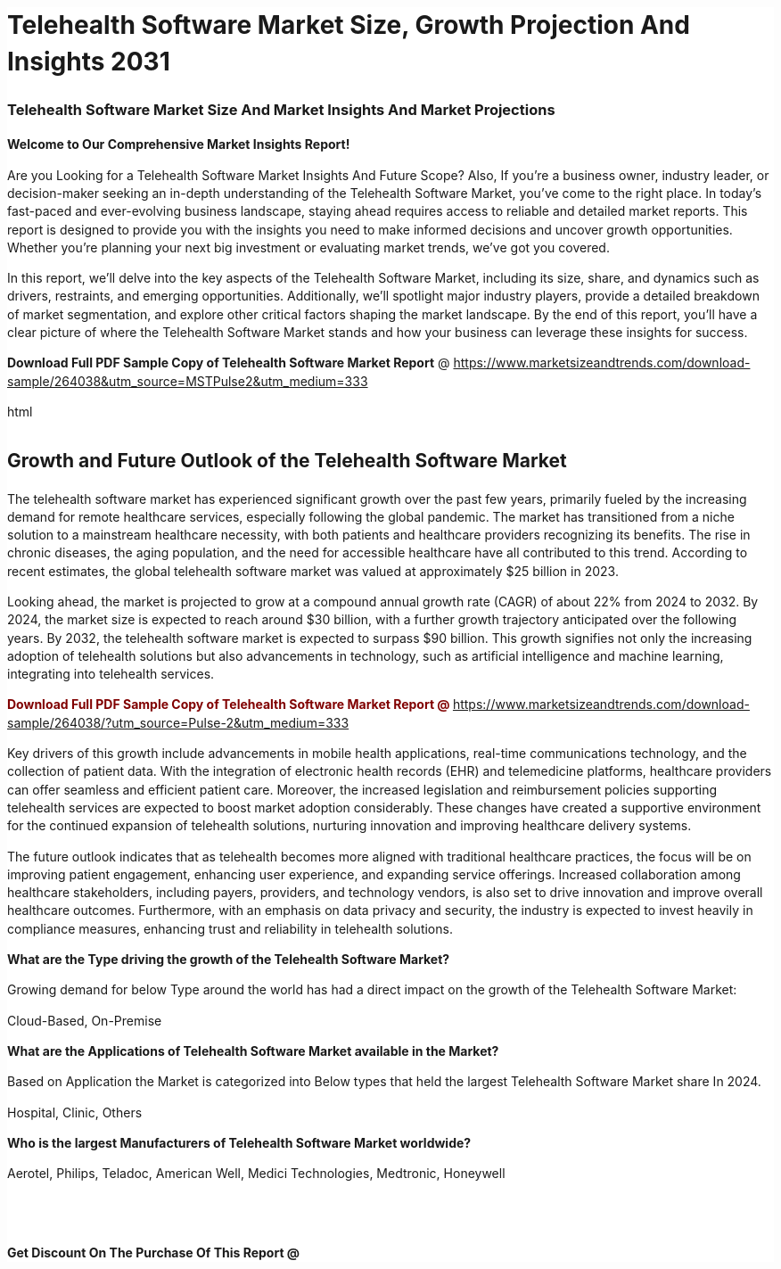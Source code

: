 <h1>Telehealth Software Market Size, Growth Projection And Insights 2031</h1><div class="" data-test-id=""><h3><span class="">Telehealth Software Market Size And Market Insights And Market Projections</span></h3></div><div class="" data-test-id=""><p><strong>Welcome to Our Comprehensive Market Insights Report!</strong></p><p>Are you Looking for a Telehealth Software Market Insights And Future Scope? Also, If you&rsquo;re a business owner, industry leader, or decision-maker seeking an in-depth understanding of the Telehealth Software Market, you&rsquo;ve come to the right place. In today&rsquo;s fast-paced and ever-evolving business landscape, staying ahead requires access to reliable and detailed market reports. This report is designed to provide you with the insights you need to make informed decisions and uncover growth opportunities. Whether you&rsquo;re planning your next big investment or evaluating market trends, we&rsquo;ve got you covered.</p><p>In this report, we&rsquo;ll delve into the key aspects of the Telehealth Software Market, including its size, share, and dynamics such as drivers, restraints, and emerging opportunities. Additionally, we&rsquo;ll spotlight major industry players, provide a detailed breakdown of market segmentation, and explore other critical factors shaping the market landscape. By the end of this report, you&rsquo;ll have a clear picture of where the Telehealth Software Market stands and how your business can leverage these insights for success.</p><p><strong>Download Full PDF Sample Copy of Telehealth Software Market Report</strong> @ <a href="https://www.marketsizeandtrends.com/download-sample/264038&utm_source=MSTPulse2&utm_medium=333" target="_blank">https://www.marketsizeandtrends.com/download-sample/264038&utm_source=MSTPulse2&utm_medium=333</a></p></div><div class="" data-test-id=""><p><span class="">html<h2>Growth and Future Outlook of the Telehealth Software Market</h2><p>The telehealth software market has experienced significant growth over the past few years, primarily fueled by the increasing demand for remote healthcare services, especially following the global pandemic. The market has transitioned from a niche solution to a mainstream healthcare necessity, with both patients and healthcare providers recognizing its benefits. The rise in chronic diseases, the aging population, and the need for accessible healthcare have all contributed to this trend. According to recent estimates, the global telehealth software market was valued at approximately $25 billion in 2023.</p><p>Looking ahead, the market is projected to grow at a compound annual growth rate (CAGR) of about 22% from 2024 to 2032. By 2024, the market size is expected to reach around $30 billion, with a further growth trajectory anticipated over the following years. By 2032, the telehealth software market is expected to surpass $90 billion. This growth signifies not only the increasing adoption of telehealth solutions but also advancements in technology, such as artificial intelligence and machine learning, integrating into telehealth services.</p><p><strong><span style="color: #800000;">Download Full PDF Sample Copy of Telehealth Software Market Report @</span>&nbsp;</strong><a href="https://www.marketsizeandtrends.com/download-sample/264038/?utm_source=Pulse-2&amp;utm_medium=333">https://www.marketsizeandtrends.com/download-sample/264038/?utm_source=Pulse-2&amp;utm_medium=333</a></p><p>Key drivers of this growth include advancements in mobile health applications, real-time communications technology, and the collection of patient data. With the integration of electronic health records (EHR) and telemedicine platforms, healthcare providers can offer seamless and efficient patient care. Moreover, the increased legislation and reimbursement policies supporting telehealth services are expected to boost market adoption considerably. These changes have created a supportive environment for the continued expansion of telehealth solutions, nurturing innovation and improving healthcare delivery systems.</p><p>The future outlook indicates that as telehealth becomes more aligned with traditional healthcare practices, the focus will be on improving patient engagement, enhancing user experience, and expanding service offerings. Increased collaboration among healthcare stakeholders, including payers, providers, and technology vendors, is also set to drive innovation and improve overall healthcare outcomes. Furthermore, with an emphasis on data privacy and security, the industry is expected to invest heavily in compliance measures, enhancing trust and reliability in telehealth solutions.</p></span></p><p><strong><span class="">What are the&nbsp;Type driving the growth of the Telehealth Software Market?</span></strong></p></div><div class="" data-test-id=""><p><span class="">Growing demand for below Type around the world has had a direct impact on the growth of the Telehealth Software Market:</span></p></div><div class="" data-test-id=""><p>Cloud-Based, On-Premise</p><p><span class=""><strong>What are the&nbsp;Applications&nbsp;of Telehealth Software Market available in the Market?</strong></span></p></div><div class="" data-test-id=""><p><span class="">Based on Application the Market is categorized into Below types that held the largest Telehealth Software Market share In 2024.</span></p></div><div class="" data-test-id=""><p><span class="">Hospital, Clinic, Others</span></p><p><span class=""><strong>Who is the largest Manufacturers of Telehealth Software Market worldwide?</strong></span></p></div><div class="" data-test-id=""><p><span class="">Aerotel, Philips, Teladoc, American Well, Medici Technologies, Medtronic, Honeywell</span></p></div><div class="" data-test-id="">&nbsp;</div><div class="" data-test-id="">&nbsp;</div><div class="" data-test-id=""><p><span class=""><strong>Get Discount On The Purchase Of This Report @</strong>